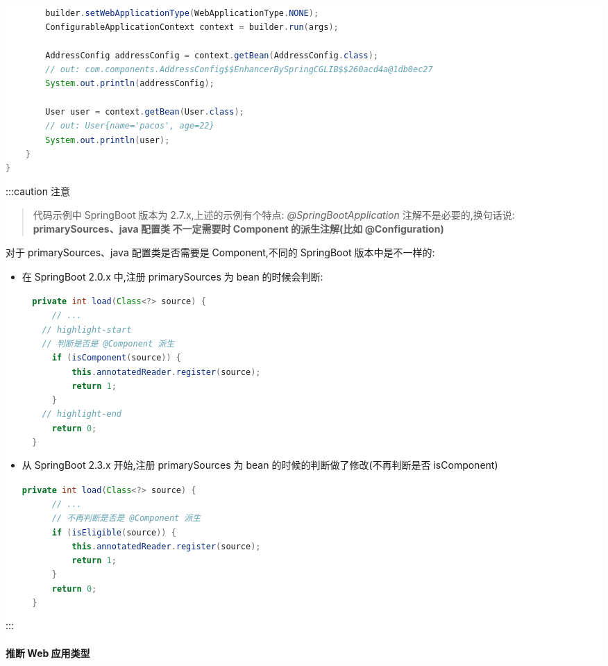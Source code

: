 ```java
        builder.setWebApplicationType(WebApplicationType.NONE);
        ConfigurableApplicationContext context = builder.run(args);

        AddressConfig addressConfig = context.getBean(AddressConfig.class);
        // out: com.components.AddressConfig$$EnhancerBySpringCGLIB$$260acd4a@1db0ec27
        System.out.println(addressConfig);

        User user = context.getBean(User.class);
        // out: User{name='pacos', age=22}
        System.out.println(user);
    }
}
```

:::caution 注意

> 代码示例中 SpringBoot 版本为 2.7.x,上述的示例有个特点: *@SpringBootApplication* 注解不是必要的,换句话说: **primarySources、java 配置类 不一定需要时 Component 的派生注解(比如 @Configuration)**

对于 primarySources、java 配置类是否需要是 Component,不同的 SpringBoot 版本中是不一样的:

- 在 SpringBoot 2.0.x 中,注册 primarySources 为 bean 的时候会判断:

  ```java
  	private int load(Class<?> source) {
  		// ...
      // highlight-start
      // 判断是否是 @Component 派生
  		if (isComponent(source)) {
  			this.annotatedReader.register(source);
  			return 1;
  		}
      // highlight-end
  		return 0;
  	}
  ```

- 从 SpringBoot 2.3.x 开始,注册 primarySources 为 bean 的时候的判断做了修改(不再判断是否 isComponent)

  ```java
  private int load(Class<?> source) {
  		// ...
    	// 不再判断是否是 @Component 派生
  		if (isEligible(source)) {
  			this.annotatedReader.register(source);
  			return 1;
  		}
  		return 0;
  	}
  ```

:::

#### 推断 Web 应用类型
